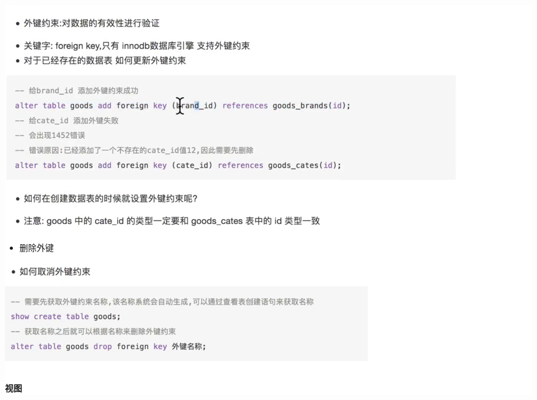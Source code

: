![image-20191125200602424](MySQL_note/image-20191125200602424.png)





- 删除外键

![image-20191125200457339](MySQL_note/image-20191125200457339.png)



#### 视图
